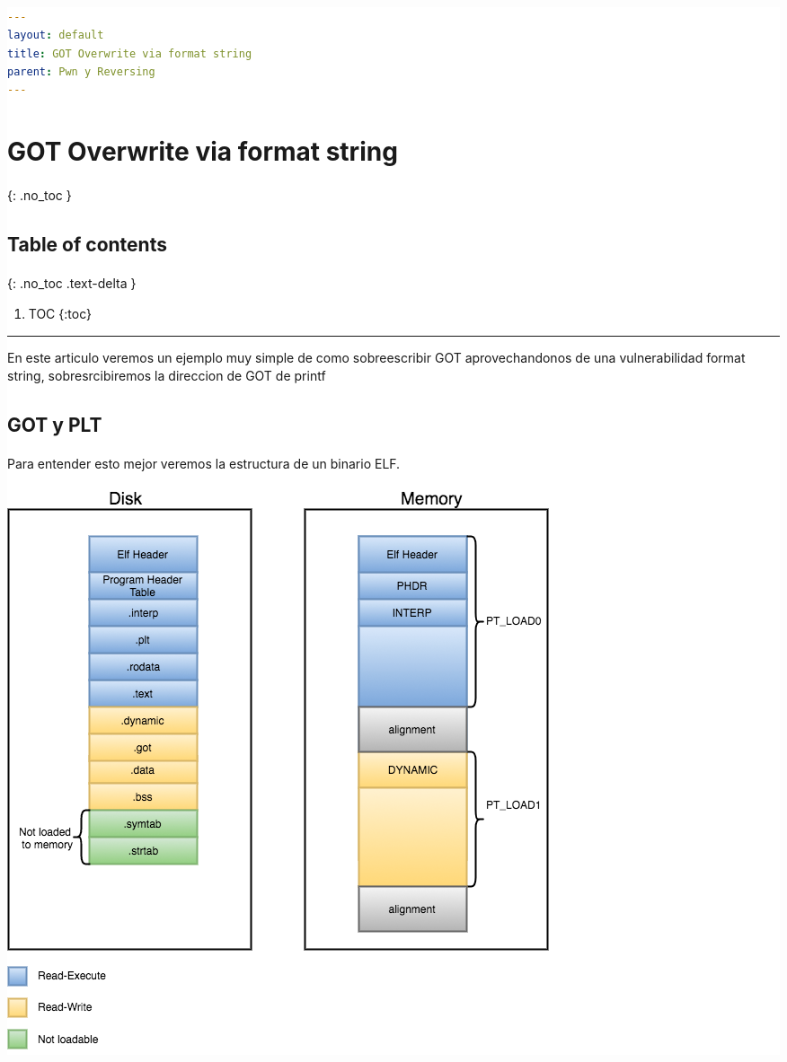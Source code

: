 ```yaml
---
layout: default
title: GOT Overwrite via format string
parent: Pwn y Reversing
---
```


# GOT Overwrite via format string
{: .no_toc }

## Table of contents
{: .no_toc .text-delta }

1. TOC
{:toc}

---
En este articulo veremos un ejemplo muy simple de como sobreescribir GOT aprovechandonos de una vulnerabilidad format string, sobresrcibiremos la direccion de GOT de printf

## GOT y PLT

Para entender esto mejor veremos la estructura de un binario ELF.

![](/assets/img/formatString-got/elf.png)

